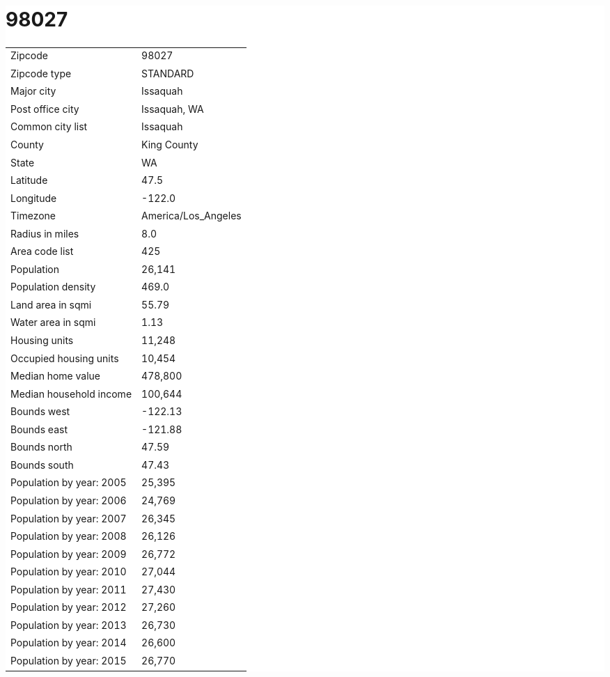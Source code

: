98027
=====
|||
|--|--|
|Zipcode|98027|
|Zipcode type|STANDARD|
|Major city|Issaquah|
|Post office city|Issaquah, WA|
|Common city list|Issaquah|
|County|King County|
|State|WA|
|Latitude|47.5|
|Longitude|-122.0|
|Timezone|America/Los_Angeles|
|Radius in miles|8.0|
|Area code list|425|
|Population|26,141|
|Population density|469.0|
|Land area in sqmi|55.79|
|Water area in sqmi|1.13|
|Housing units|11,248|
|Occupied housing units|10,454|
|Median home value|478,800|
|Median household income|100,644|
|Bounds west|-122.13|
|Bounds east|-121.88|
|Bounds north|47.59|
|Bounds south|47.43|
|Population by year: 2005|25,395|
|Population by year: 2006|24,769|
|Population by year: 2007|26,345|
|Population by year: 2008|26,126|
|Population by year: 2009|26,772|
|Population by year: 2010|27,044|
|Population by year: 2011|27,430|
|Population by year: 2012|27,260|
|Population by year: 2013|26,730|
|Population by year: 2014|26,600|
|Population by year: 2015|26,770|